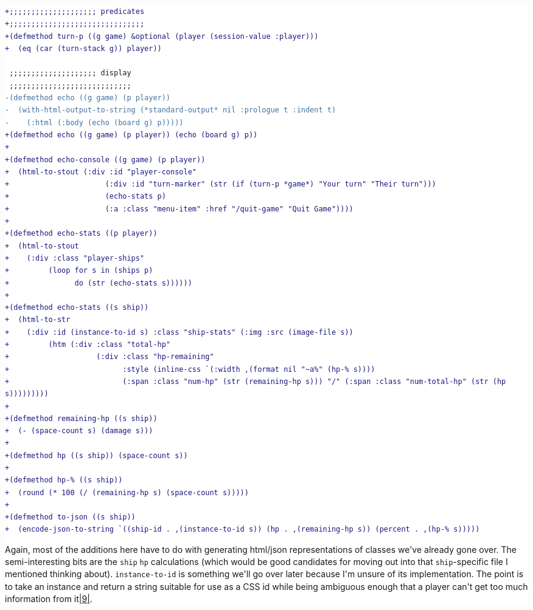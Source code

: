 ```diff
+;;;;;;;;;;;;;;;;;;;; predicates
+;;;;;;;;;;;;;;;;;;;;;;;;;;;;;;;
+(defmethod turn-p ((g game) &optional (player (session-value :player))) 
+  (eq (car (turn-stack g)) player))
 
 ;;;;;;;;;;;;;;;;;;;; display
 ;;;;;;;;;;;;;;;;;;;;;;;;;;;;
-(defmethod echo ((g game) (p player))
-  (with-html-output-to-string (*standard-output* nil :prologue t :indent t)
-    (:html (:body (echo (board g) p)))))
+(defmethod echo ((g game) (p player)) (echo (board g) p))
+
+(defmethod echo-console ((g game) (p player))
+  (html-to-stout (:div :id "player-console" 
+                      (:div :id "turn-marker" (str (if (turn-p *game*) "Your turn" "Their turn")))
+                      (echo-stats p)
+                      (:a :class "menu-item" :href "/quit-game" "Quit Game"))))
+
+(defmethod echo-stats ((p player))
+  (html-to-stout 
+    (:div :class "player-ships"
+         (loop for s in (ships p)
+               do (str (echo-stats s))))))
+
+(defmethod echo-stats ((s ship))
+  (html-to-str
+    (:div :id (instance-to-id s) :class "ship-stats" (:img :src (image-file s))
+         (htm (:div :class "total-hp" 
+                    (:div :class "hp-remaining" 
+                          :style (inline-css `(:width ,(format nil "~a%" (hp-% s))))
+                          (:span :class "num-hp" (str (remaining-hp s))) "/" (:span :class "num-total-hp" (str (hp s)))))))))
+
+(defmethod remaining-hp ((s ship))
+  (- (space-count s) (damage s)))
+
+(defmethod hp ((s ship)) (space-count s))
+
+(defmethod hp-% ((s ship))
+  (round (* 100 (/ (remaining-hp s) (space-count s)))))
+
+(defmethod to-json ((s ship))
+  (encode-json-to-string `((ship-id . ,(instance-to-id s)) (hp . ,(remaining-hp s)) (percent . ,(hp-% s)))))

``` 

Again, most of the additions here have to do with generating html/json representations of classes we've already gone over. The semi-interesting bits are the `ship` `hp` calculations (which would be good candidates for moving out into that `ship`-specific file I mentioned thinking about). `instance-to-id` is something we'll go over later because I'm unsure of its implementation. The point is to take an instance and return a string suitable for use as a CSS id while being ambiguous enough that a player can't get too much information from it<a name="note-Sat-Mar-03-202709EST-2012"></a>[|9|](#foot-Sat-Mar-03-202709EST-2012).
